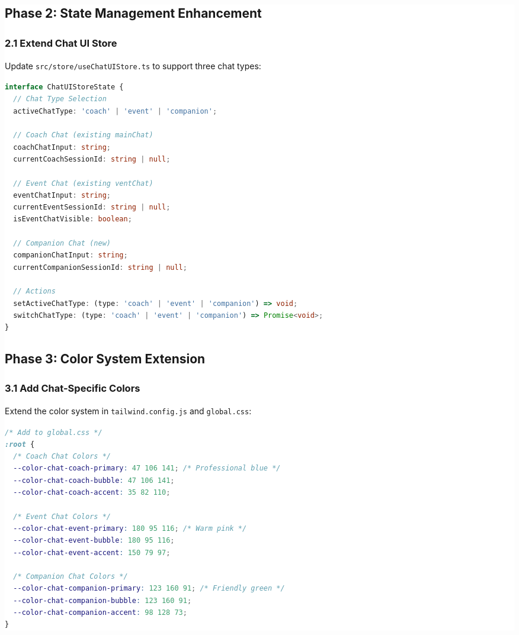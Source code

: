 ## Phase 2: State Management Enhancement

### 2.1 Extend Chat UI Store

Update `src/store/useChatUIStore.ts` to support three chat types:

```typescript
interface ChatUIStoreState {
  // Chat Type Selection
  activeChatType: 'coach' | 'event' | 'companion';

  // Coach Chat (existing mainChat)
  coachChatInput: string;
  currentCoachSessionId: string | null;

  // Event Chat (existing ventChat)
  eventChatInput: string;
  currentEventSessionId: string | null;
  isEventChatVisible: boolean;

  // Companion Chat (new)
  companionChatInput: string;
  currentCompanionSessionId: string | null;

  // Actions
  setActiveChatType: (type: 'coach' | 'event' | 'companion') => void;
  switchChatType: (type: 'coach' | 'event' | 'companion') => Promise<void>;
}
```

## Phase 3: Color System Extension

### 3.1 Add Chat-Specific Colors

Extend the color system in `tailwind.config.js` and `global.css`:

```css
/* Add to global.css */
:root {
  /* Coach Chat Colors */
  --color-chat-coach-primary: 47 106 141; /* Professional blue */
  --color-chat-coach-bubble: 47 106 141;
  --color-chat-coach-accent: 35 82 110;

  /* Event Chat Colors */
  --color-chat-event-primary: 180 95 116; /* Warm pink */
  --color-chat-event-bubble: 180 95 116;
  --color-chat-event-accent: 150 79 97;

  /* Companion Chat Colors */
  --color-chat-companion-primary: 123 160 91; /* Friendly green */
  --color-chat-companion-bubble: 123 160 91;
  --color-chat-companion-accent: 98 128 73;
}
```

